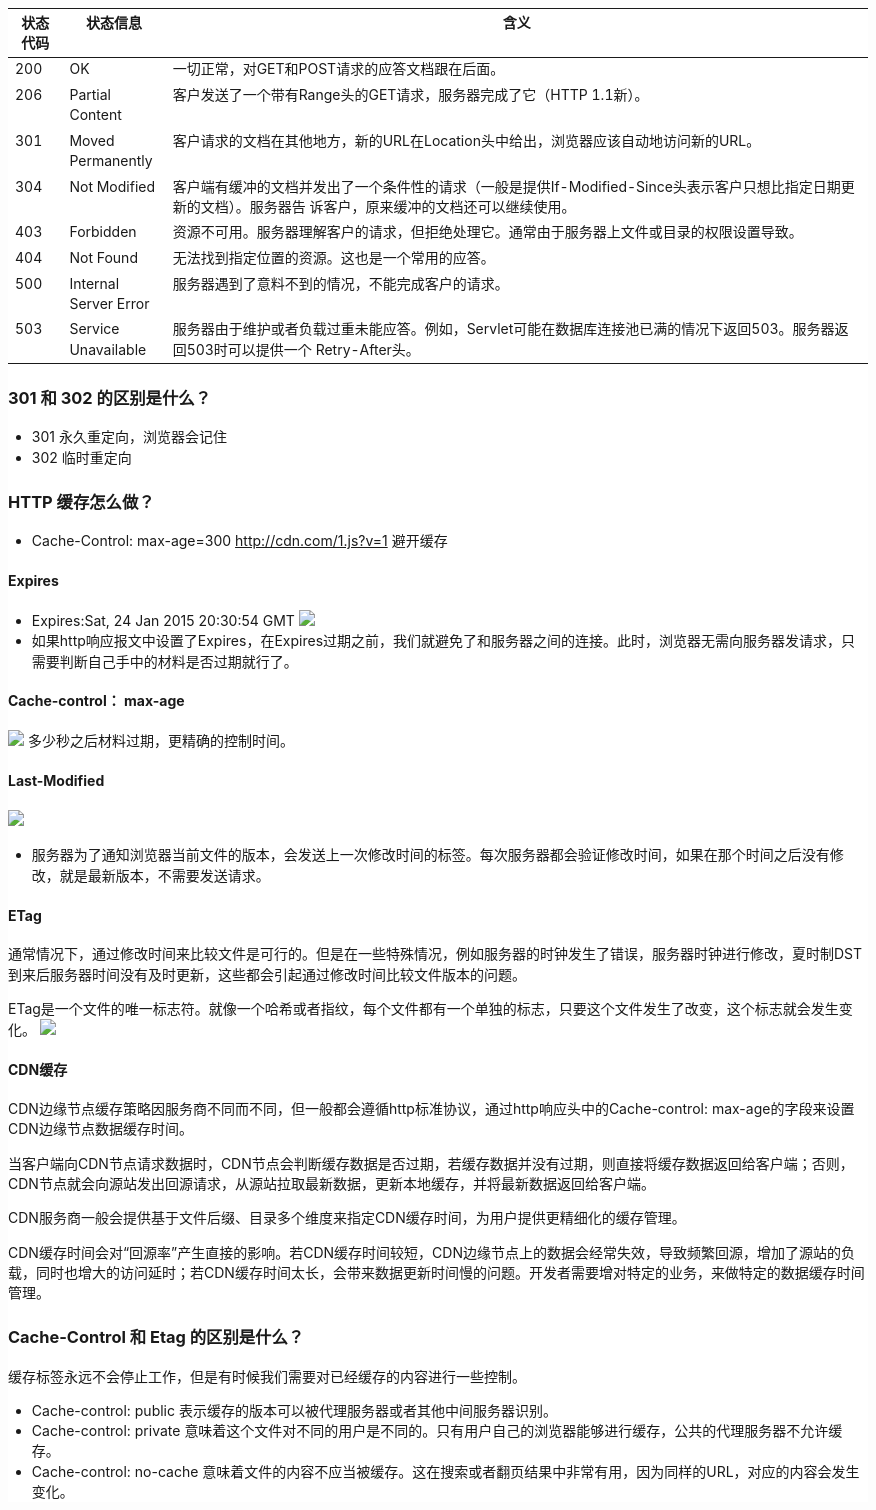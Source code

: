 状态代码 | 状态信息 | 含义
-----|------|---
200 | OK | 一切正常，对GET和POST请求的应答文档跟在后面。
206 | Partial Content | 客户发送了一个带有Range头的GET请求，服务器完成了它（HTTP 1.1新）。
301 | Moved Permanently | 客户请求的文档在其他地方，新的URL在Location头中给出，浏览器应该自动地访问新的URL。
304 | Not Modified | 客户端有缓冲的文档并发出了一个条件性的请求（一般是提供If-Modified-Since头表示客户只想比指定日期更新的文档）。服务器告 诉客户，原来缓冲的文档还可以继续使用。
403 | Forbidden | 资源不可用。服务器理解客户的请求，但拒绝处理它。通常由于服务器上文件或目录的权限设置导致。
404 | Not Found | 无法找到指定位置的资源。这也是一个常用的应答。
500 | Internal Server Error | 服务器遇到了意料不到的情况，不能完成客户的请求。
503 | Service Unavailable | 服务器由于维护或者负载过重未能应答。例如，Servlet可能在数据库连接池已满的情况下返回503。服务器返回503时可以提供一个 Retry-After头。
### 301 和 302 的区别是什么？
* 301 永久重定向，浏览器会记住
* 302 临时重定向
### HTTP 缓存怎么做？
- Cache-Control: max-age=300
http://cdn.com/1.js?v=1 避开缓存

#### Expires
- Expires:Sat, 24 Jan 2015 20:30:54 GMT
![](http://shp.qpic.cn/txdiscuz_pic/0/_bbs_qcloud_com_forum_201501_26_193827dososokz8too4c9z.png/0)
- 如果http响应报文中设置了Expires，在Expires过期之前，我们就避免了和服务器之间的连接。此时，浏览器无需向服务器发请求，只需要判断自己手中的材料是否过期就行了。

#### Cache-control： max-age

![](http://shp.qpic.cn/txdiscuz_pic/0/_bbs_qcloud_com_forum_201501_26_193927bpttgjuabuvbognf.png/0)
多少秒之后材料过期，更精确的控制时间。

#### Last-Modified

![](http://shp.qpic.cn/txdiscuz_pic/0/_bbs_qcloud_com_forum_201501_26_194016p1022ufbfcj0cu02.png/0)
- 服务器为了通知浏览器当前文件的版本，会发送上一次修改时间的标签。每次服务器都会验证修改时间，如果在那个时间之后没有修改，就是最新版本，不需要发送请求。


#### ETag 

通常情况下，通过修改时间来比较文件是可行的。但是在一些特殊情况，例如服务器的时钟发生了错误，服务器时钟进行修改，夏时制DST到来后服务器时间没有及时更新，这些都会引起通过修改时间比较文件版本的问题。

ETag是一个文件的唯一标志符。就像一个哈希或者指纹，每个文件都有一个单独的标志，只要这个文件发生了改变，这个标志就会发生变化。
![](http://shp.qpic.cn/txdiscuz_pic/0/_bbs_qcloud_com_forum_201501_26_194130zpip1bffpoileft2.png/0)

#### CDN缓存
CDN边缘节点缓存策略因服务商不同而不同，但一般都会遵循http标准协议，通过http响应头中的Cache-control: max-age的字段来设置CDN边缘节点数据缓存时间。

当客户端向CDN节点请求数据时，CDN节点会判断缓存数据是否过期，若缓存数据并没有过期，则直接将缓存数据返回给客户端；否则，CDN节点就会向源站发出回源请求，从源站拉取最新数据，更新本地缓存，并将最新数据返回给客户端。

CDN服务商一般会提供基于文件后缀、目录多个维度来指定CDN缓存时间，为用户提供更精细化的缓存管理。

CDN缓存时间会对“回源率”产生直接的影响。若CDN缓存时间较短，CDN边缘节点上的数据会经常失效，导致频繁回源，增加了源站的负载，同时也增大的访问延时；若CDN缓存时间太长，会带来数据更新时间慢的问题。开发者需要增对特定的业务，来做特定的数据缓存时间管理。
### Cache-Control 和 Etag 的区别是什么？
缓存标签永远不会停止工作，但是有时候我们需要对已经缓存的内容进行一些控制。
-  Cache-control: public 表示缓存的版本可以被代理服务器或者其他中间服务器识别。
-  Cache-control: private 意味着这个文件对不同的用户是不同的。只有用户自己的浏览器能够进行缓存，公共的代理服务器不允许缓存。
- Cache-control: no-cache 意味着文件的内容不应当被缓存。这在搜索或者翻页结果中非常有用，因为同样的URL，对应的内容会发生变化。
